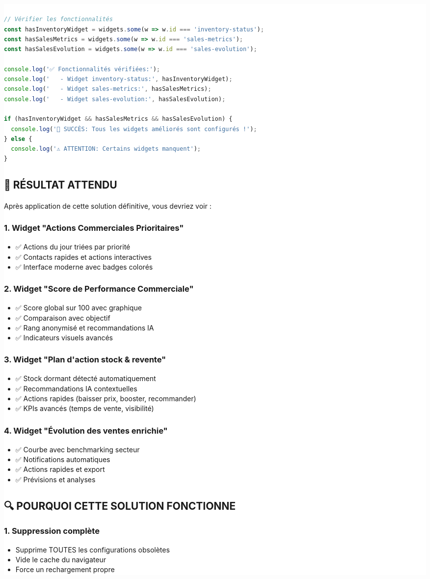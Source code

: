 ```javascript

// Vérifier les fonctionnalités
const hasInventoryWidget = widgets.some(w => w.id === 'inventory-status');
const hasSalesMetrics = widgets.some(w => w.id === 'sales-metrics');
const hasSalesEvolution = widgets.some(w => w.id === 'sales-evolution');

console.log('✅ Fonctionnalités vérifiées:');
console.log('   - Widget inventory-status:', hasInventoryWidget);
console.log('   - Widget sales-metrics:', hasSalesMetrics);
console.log('   - Widget sales-evolution:', hasSalesEvolution);

if (hasInventoryWidget && hasSalesMetrics && hasSalesEvolution) {
  console.log('🎉 SUCCÈS: Tous les widgets améliorés sont configurés !');
} else {
  console.log('⚠️ ATTENTION: Certains widgets manquent');
}
```

## 🎯 **RÉSULTAT ATTENDU**

Après application de cette solution définitive, vous devriez voir :

### **1. Widget "Actions Commerciales Prioritaires"**
- ✅ Actions du jour triées par priorité
- ✅ Contacts rapides et actions interactives
- ✅ Interface moderne avec badges colorés

### **2. Widget "Score de Performance Commerciale"**
- ✅ Score global sur 100 avec graphique
- ✅ Comparaison avec objectif
- ✅ Rang anonymisé et recommandations IA
- ✅ Indicateurs visuels avancés

### **3. Widget "Plan d'action stock & revente"**
- ✅ Stock dormant détecté automatiquement
- ✅ Recommandations IA contextuelles
- ✅ Actions rapides (baisser prix, booster, recommander)
- ✅ KPIs avancés (temps de vente, visibilité)

### **4. Widget "Évolution des ventes enrichie"**
- ✅ Courbe avec benchmarking secteur
- ✅ Notifications automatiques
- ✅ Actions rapides et export
- ✅ Prévisions et analyses

## 🔍 **POURQUOI CETTE SOLUTION FONCTIONNE**

### **1. Suppression complète**
- Supprime TOUTES les configurations obsolètes
- Vide le cache du navigateur
- Force un rechargement propre
